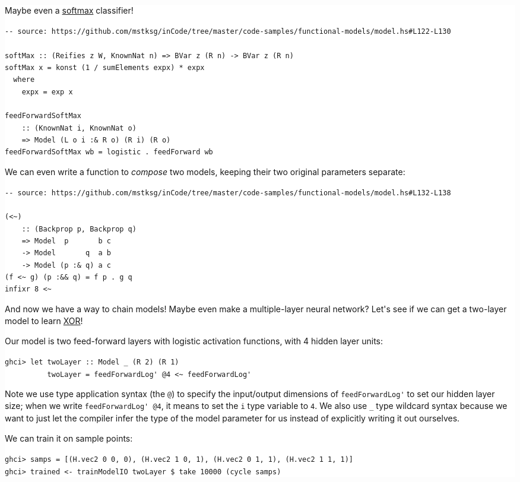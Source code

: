 Maybe even a [softmax](https://en.wikipedia.org/wiki/Softmax_function)
classifier!

``` {.haskell}
-- source: https://github.com/mstksg/inCode/tree/master/code-samples/functional-models/model.hs#L122-L130

softMax :: (Reifies z W, KnownNat n) => BVar z (R n) -> BVar z (R n)
softMax x = konst (1 / sumElements expx) * expx
  where
    expx = exp x

feedForwardSoftMax
    :: (KnownNat i, KnownNat o)
    => Model (L o i :& R o) (R i) (R o)
feedForwardSoftMax wb = logistic . feedForward wb
```

We can even write a function to *compose* two models, keeping their two original
parameters separate:

``` {.haskell}
-- source: https://github.com/mstksg/inCode/tree/master/code-samples/functional-models/model.hs#L132-L138

(<~)
    :: (Backprop p, Backprop q)
    => Model  p       b c
    -> Model       q  a b
    -> Model (p :& q) a c
(f <~ g) (p :&& q) = f p . g q
infixr 8 <~
```

And now we have a way to chain models! Maybe even make a multiple-layer neural
network? Let's see if we can get a two-layer model to learn
[XOR](https://en.wikipedia.org/wiki/Exclusive_or)!

Our model is two feed-forward layers with logistic activation functions, with 4
hidden layer units:

``` {.haskell}
ghci> let twoLayer :: Model _ (R 2) (R 1)
          twoLayer = feedForwardLog' @4 <~ feedForwardLog'
```

Note we use type application syntax (the `@`) to specify the input/output
dimensions of `feedForwardLog'` to set our hidden layer size; when we write
`feedForwardLog' @4`, it means to set the `i` type variable to `4`. We also use
`_` type wildcard syntax because we want to just let the compiler infer the type
of the model parameter for us instead of explicitly writing it out ourselves.

We can train it on sample points:

``` {.haskell}
ghci> samps = [(H.vec2 0 0, 0), (H.vec2 1 0, 1), (H.vec2 0 1, 1), (H.vec2 1 1, 1)]
ghci> trained <- trainModelIO twoLayer $ take 10000 (cycle samps)
```


[^1]: Those familiar with Haskell idioms might recognize this type as being
[^2]: Note that this is only sound as a loss function for a single "scalar